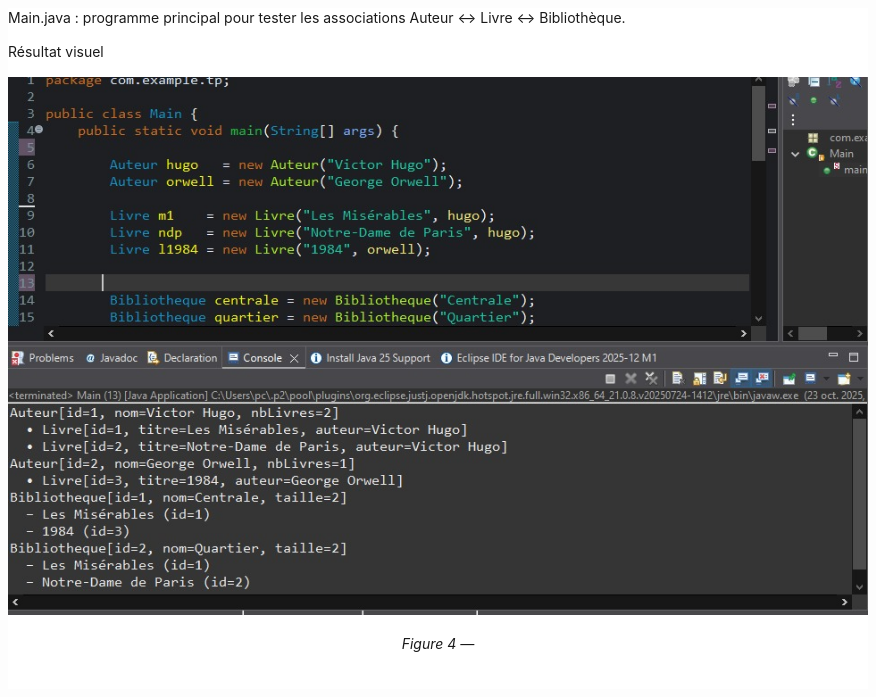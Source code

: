 Main.java : programme principal pour tester les associations Auteur ↔ Livre ↔ Bibliothèque.

Résultat visuel
<div align="center"> <img src="image/Exercice4.jpg" alt="Résultat Exercice 4" width="1000"/> <p><em>Figure 4 — </em></p> </div>


